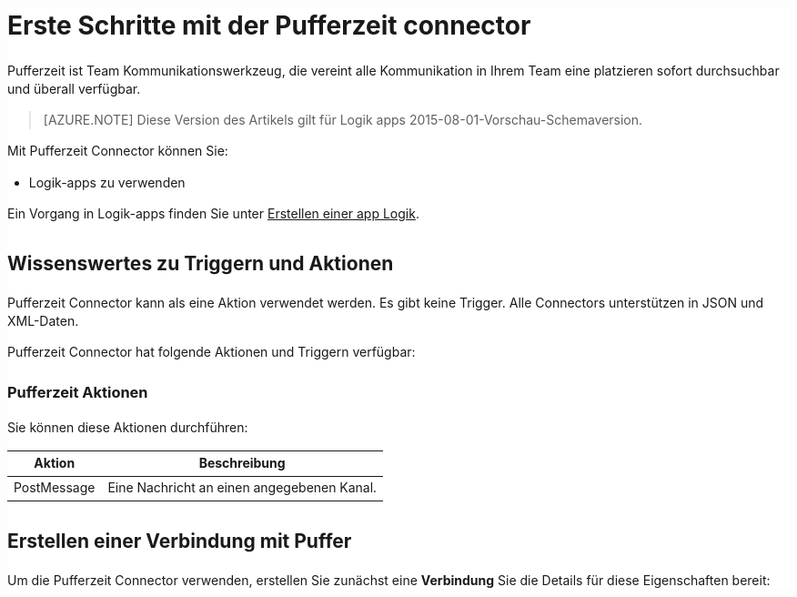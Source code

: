 <properties
pageTitle=" In Ihren apps Logik verwenden Pufferzeit | Microsoft Azure"
description="Erste Schritte mit der Pufferzeit Connector in Microsoft Azure Service Anwendungslogik apps"
services=""    
documentationCenter=""     
authors="msftman"    
manager="erikre"    
editor=""
tags="connectors"/>

<tags
ms.service="multiple"
ms.devlang="na"
ms.topic="article"
ms.tgt_pltfrm="na"
ms.workload="na"
ms.date="05/18/2016"
ms.author="deonhe"/>

# <a name="get-started-with-the-slack-connector"></a>Erste Schritte mit der Pufferzeit connector

Pufferzeit ist Team Kommunikationswerkzeug, die vereint alle Kommunikation in Ihrem Team eine platzieren sofort durchsuchbar und überall verfügbar.

>[AZURE.NOTE] Diese Version des Artikels gilt für Logik apps 2015-08-01-Vorschau-Schemaversion.

Mit Pufferzeit Connector können Sie:

* Logik-apps zu verwenden

Ein Vorgang in Logik-apps finden Sie unter [Erstellen einer app Logik](../app-service-logic/app-service-logic-create-a-logic-app.md).

## <a name="lets-talk-about-triggers-and-actions"></a>Wissenswertes zu Triggern und Aktionen

Pufferzeit Connector kann als eine Aktion verwendet werden. Es gibt keine Trigger. Alle Connectors unterstützen in JSON und XML-Daten. 

 Pufferzeit Connector hat folgende Aktionen und Triggern verfügbar:

### <a name="slack-actions"></a>Pufferzeit Aktionen
Sie können diese Aktionen durchführen:

|Aktion|Beschreibung|
|--- | ---|
|PostMessage|Eine Nachricht an einen angegebenen Kanal.|
## <a name="create-a-connection-to-slack"></a>Erstellen einer Verbindung mit Puffer
Um die Pufferzeit Connector verwenden, erstellen Sie zunächst eine **Verbindung** Sie die Details für diese Eigenschaften bereit: 


[1]: ./media/connectors-create-api-slack/connectionconfig1.png
[2]: ./media/connectors-create-api-slack/connectionconfig2.png 
[3]: ./media/connectors-create-api-slack/connectionconfig3.png
[4]: ./media/connectors-create-api-slack/connectionconfig4.png
[5]: ./media/connectors-create-api-slack/connectionconfig5.png
[6]: ./media/connectors-create-api-slack/connectionconfig6.png